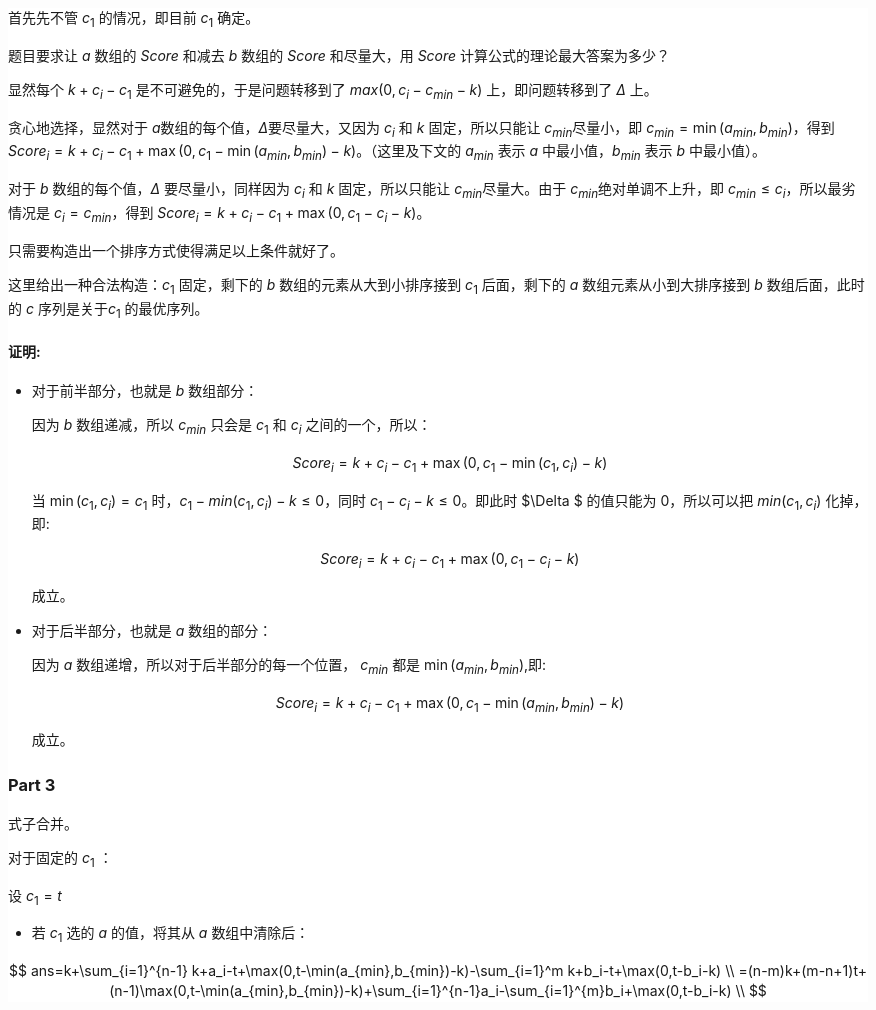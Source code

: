 首先先不管 $c_1$ 的情况，即目前 $c_1$ 确定。

题目要求让 $a$ 数组的 $Score$ 和减去 $b$ 数组的 $Score$ 和尽量大，用 $Score$ 计算公式的理论最大答案为多少？

显然每个 $k+c_i-c_1$ 是不可避免的，于是问题转移到了 $max(0,c_i-c_{min}-k)$ 上，即问题转移到了 $\Delta$ 上。

贪心地选择，显然对于 $a$​ 数组的每个值，$\Delta$​ 要尽量大，又因为 $c_i$​ 和 $k$​ 固定，所以只能让 $c_{min}$​ 尽量小，即 $c_{min}=\min(a_{min},b_{min})$​，得到 $Score_i=k+c_i-c_1+\max(0,c_1-\min(a_{min},b_{min})-k)$。（这里及下文的 $a_{min}$ 表示 $a$ 中最小值，$b_{min}$ 表示 $b$​ 中最小值）。

对于 $b$​ 数组的每个值，$\Delta$​ 要尽量小，同样因为 $c_i$​ 和 $k$​ 固定，所以只能让 $c_{min}$​ 尽量大。由于 $c_{min}$​​ 绝对单调不上升，即 $c_{min}\leq c_i$​，所以最劣情况是 $c_i=c_{min}$​，得到 $Score_i=k+c_i-c_1+\max(0,c_1-c_{i}-k)$。

只需要构造出一个排序方式使得满足以上条件就好了。

这里给出一种合法构造：$c_1$ 固定，剩下的 $b$ 数组的元素从大到小排序接到 $c_1$ 后面，剩下的 $a$ 数组元素从小到大排序接到 $b$ 数组后面，此时的 $c$ 序列是关于$c_1$ 的最优序列。

#### 证明:

* 对于前半部分，也就是 $b$ 数组部分：

  因为 $b$ 数组递减，所以 $c_{min}$ 只会是 $c_1$ 和 $c_i$ 之间的一个，所以：
  
  $$
  Score_i=k+c_i-c_1+\max(0,c_1-\min(c_1,c_i)-k)
  $$
  
  当 $\min(c_1,c_i)=c_1$ 时，$c_1-min(c_1,c_i)-k\leq 0$，同时 $c_1-c_i-k \leq 0$。即此时 $\Delta $ 的值只能为 $0$，所以可以把 $min(c_1,c_i)$ 化掉，即:
  
  $$
  Score_i=k+c_i-c_1+\max(0,c_1-c_i-k)
  $$
  
  成立。

* 对于后半部分，也就是 $a$ 数组的部分：

  因为 $a$ 数组递增，所以对于后半部分的每一个位置， $c_{min}$ 都是 $\min(a_{min},b_{min})$ ​,即:
  
  $$
  Score_i=k+c_i-c_1+\max(0,c_1-\min(a_{min},b_{min})-k)
  $$
  
  成立。

### Part 3

式子合并。

对于固定的 $c_1$ ：

设 $c_1=t$

* 若 $c_1$ 选的 $a$ 的值，将其从 $a$ 数组中清除后：

$$
ans=k+\sum_{i=1}^{n-1} k+a_i-t+\max(0,t-\min(a_{min},b_{min})-k)-\sum_{i=1}^m k+b_i-t+\max(0,t-b_i-k)
\\
=(n-m)k+(m-n+1)t+(n-1)\max(0,t-\min(a_{min},b_{min})-k)+\sum_{i=1}^{n-1}a_i-\sum_{i=1}^{m}b_i+\max(0,t-b_i-k)
\\
$$
